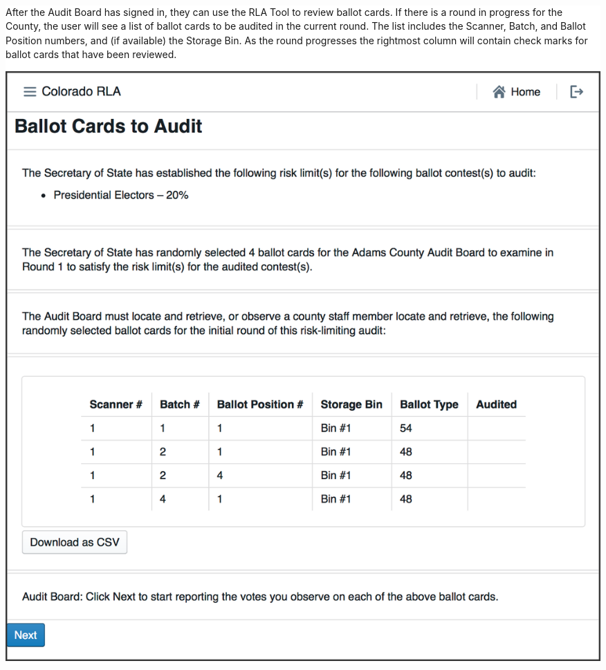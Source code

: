 After the Audit Board has signed in, they can use the RLA Tool to review ballot cards.
If there is a round in progress for the County,
the
user will see a list of ballot cards to be audited in the current
round. The list includes the Scanner, Batch, and Ballot Position
numbers, and (if available) the Storage Bin. As the round progresses the rightmost 
column will contain check marks for ballot cards that have been reviewed. 

![Ballot Cards to Audit](./screenshots/county/262_Cards_to_Audit.png)
